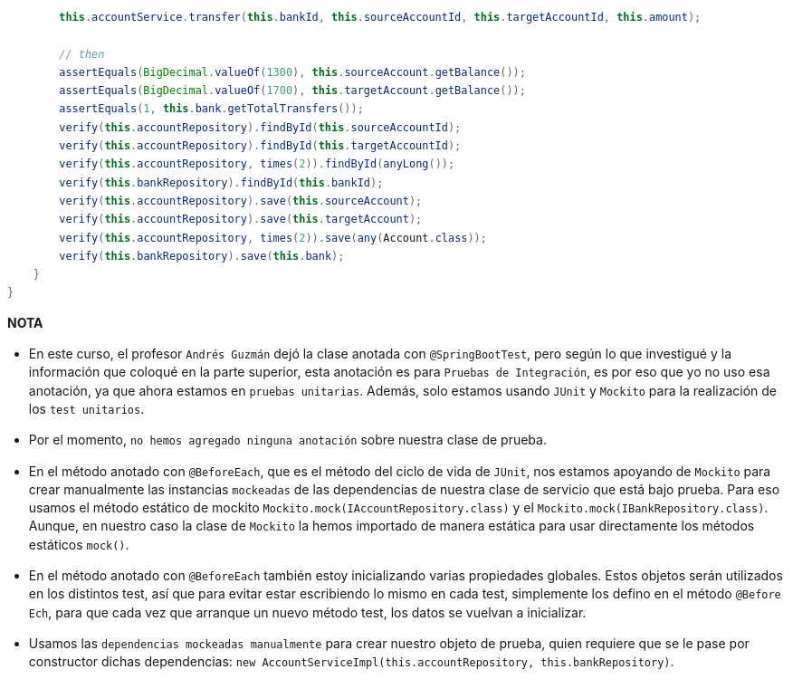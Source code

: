 ````java
        this.accountService.transfer(this.bankId, this.sourceAccountId, this.targetAccountId, this.amount);

        // then
        assertEquals(BigDecimal.valueOf(1300), this.sourceAccount.getBalance());
        assertEquals(BigDecimal.valueOf(1700), this.targetAccount.getBalance());
        assertEquals(1, this.bank.getTotalTransfers());
        verify(this.accountRepository).findById(this.sourceAccountId);
        verify(this.accountRepository).findById(this.targetAccountId);
        verify(this.accountRepository, times(2)).findById(anyLong());
        verify(this.bankRepository).findById(this.bankId);
        verify(this.accountRepository).save(this.sourceAccount);
        verify(this.accountRepository).save(this.targetAccount);
        verify(this.accountRepository, times(2)).save(any(Account.class));
        verify(this.bankRepository).save(this.bank);
    }
}
````

**NOTA**

- En este curso, el profesor `Andrés Guzmán` dejó la clase anotada con `@SpringBootTest`, pero según lo que investigué
  y la información que coloqué en la parte superior, esta anotación es para `Pruebas de Integración`, es por eso que yo
  no uso esa anotación, ya que ahora estamos en `pruebas unitarias`. Además, solo estamos usando `JUnit` y `Mockito`
  para la realización de los `test unitarios`.


- Por el momento, `no hemos agregado ninguna anotación` sobre nuestra clase de prueba.


- En el método anotado con `@BeforeEach`, que es el método del ciclo de vida de `JUnit`, nos estamos apoyando de
  `Mockito` para crear manualmente las instancias `mockeadas` de las dependencias de nuestra clase de servicio que está
  bajo prueba. Para eso usamos el método estático de mockito `Mockito.mock(IAccountRepository.class)` y el
  `Mockito.mock(IBankRepository.class)`. Aunque, en nuestro caso la clase de `Mockito` la hemos importado de manera
  estática para usar directamente los métodos estáticos `mock()`.


- En el método anotado con `@BeforeEach` también estoy inicializando varias propiedades globales. Estos objetos serán
  utilizados en los distintos test, así que para evitar estar escribiendo lo mismo en cada test, simplemente los defino
  en el método `@BeforeEch`, para que cada vez que arranque un nuevo método test, los datos se vuelvan a inicializar.


- Usamos las `dependencias mockeadas manualmente` para crear nuestro objeto de prueba, quien requiere que se le pase
  por constructor dichas dependencias: `new AccountServiceImpl(this.accountRepository, this.bankRepository)`.

